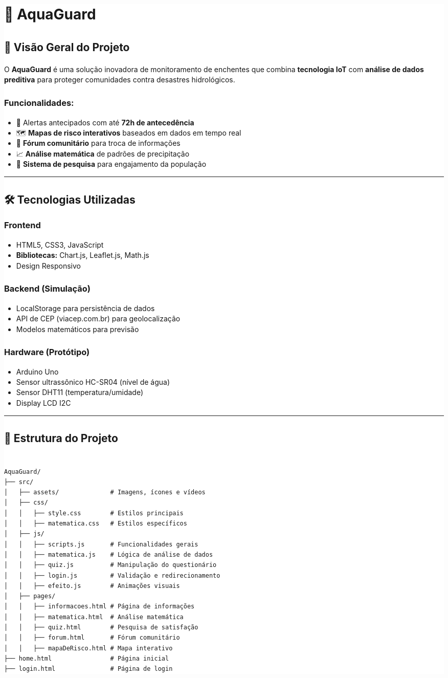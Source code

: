 # 🌊 AquaGuard

## 📝 Visão Geral do Projeto

O **AquaGuard** é uma solução inovadora de monitoramento de enchentes que combina **tecnologia IoT** com **análise de dados preditiva** para proteger comunidades contra desastres hidrológicos.

### Funcionalidades:
- 🔔 Alertas antecipados com até **72h de antecedência**
- 🗺️ **Mapas de risco interativos** baseados em dados em tempo real
- 💬 **Fórum comunitário** para troca de informações
- 📈 **Análise matemática** de padrões de precipitação
- 🧠 **Sistema de pesquisa** para engajamento da população

---

## 🛠️ Tecnologias Utilizadas

### Frontend
- HTML5, CSS3, JavaScript
- **Bibliotecas:** Chart.js, Leaflet.js, Math.js
- Design Responsivo

### Backend (Simulação)
- LocalStorage para persistência de dados
- API de CEP (viacep.com.br) para geolocalização
- Modelos matemáticos para previsão

### Hardware (Protótipo)
- Arduino Uno
- Sensor ultrassônico HC-SR04 (nível de água)
- Sensor DHT11 (temperatura/umidade)
- Display LCD I2C

---

## 📂 Estrutura do Projeto

```

AquaGuard/
├── src/
│   ├── assets/              # Imagens, ícones e vídeos
│   ├── css/
│   │   ├── style.css        # Estilos principais
│   │   ├── matematica.css   # Estilos específicos
│   ├── js/
│   │   ├── scripts.js       # Funcionalidades gerais
│   │   ├── matematica.js    # Lógica de análise de dados
│   │   ├── quiz.js          # Manipulação do questionário
│   │   ├── login.js         # Validação e redirecionamento
│   │   ├── efeito.js        # Animações visuais
│   ├── pages/
│   │   ├── informacoes.html # Página de informações
│   │   ├── matematica.html  # Análise matemática
│   │   ├── quiz.html        # Pesquisa de satisfação
│   │   ├── forum.html       # Fórum comunitário
│   │   ├── mapaDeRisco.html # Mapa interativo
├── home.html                # Página inicial
├── login.html               # Página de login

```